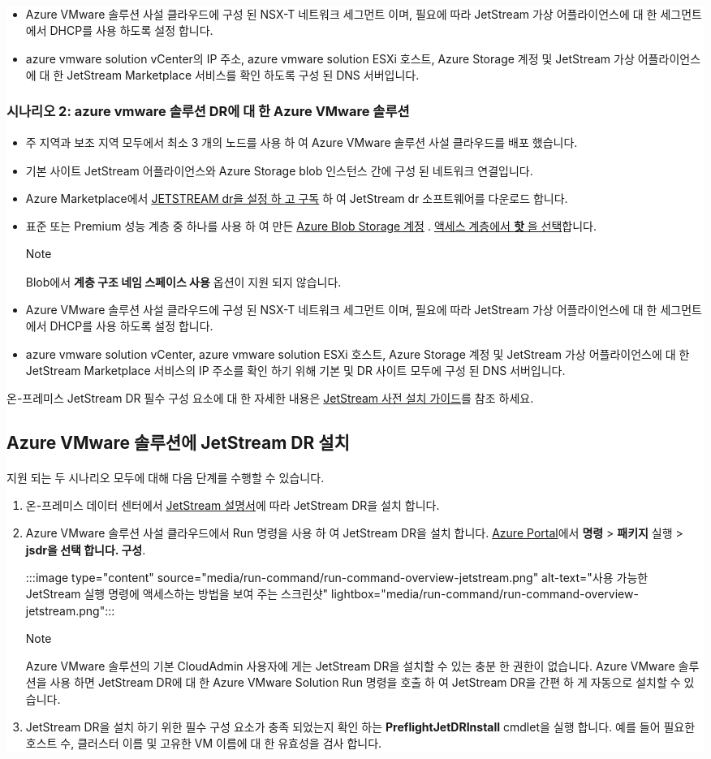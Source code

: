 - Azure VMware 솔루션 사설 클라우드에 구성 된 NSX-T 네트워크 세그먼트 이며, 필요에 따라 JetStream 가상 어플라이언스에 대 한 세그먼트에서 DHCP를 사용 하도록 설정 합니다.  

- azure vmware solution vCenter의 IP 주소, azure vmware solution ESXi 호스트, Azure Storage 계정 및 JetStream 가상 어플라이언스에 대 한 JetStream Marketplace 서비스를 확인 하도록 구성 된 DNS 서버입니다. 



### <a name="scenario-2-azure-vmware-solution-to-azure-vmware-solution-dr"></a>시나리오 2: azure vmware 솔루션 DR에 대 한 Azure VMware 솔루션

- 주 지역과 보조 지역 모두에서 최소 3 개의 노드를 사용 하 여 Azure VMware 솔루션 사설 클라우드를 배포 했습니다.  
 
- 기본 사이트 JetStream 어플라이언스와 Azure Storage blob 인스턴스 간에 구성 된 네트워크 연결입니다. 

- Azure Marketplace에서 [JETSTREAM dr을 설정 하 고 구독](https://ms.portal.azure.com/#create/jetstreamsoftware1596597632545.jsdravs-093020) 하 여 JetStream dr 소프트웨어를 다운로드 합니다.

- 표준 또는 Premium 성능 계층 중 하나를 사용 하 여 만든 [Azure Blob Storage 계정](../storage/common/storage-account-create.md) . [액세스 계층에서 **핫** 을 선택](../storage/blobs/access-tiers-overview.md)합니다. 

   >[!NOTE]
   >Blob에서 **계층 구조 네임 스페이스 사용** 옵션이 지원 되지 않습니다.   

- Azure VMware 솔루션 사설 클라우드에 구성 된 NSX-T 네트워크 세그먼트 이며, 필요에 따라 JetStream 가상 어플라이언스에 대 한 세그먼트에서 DHCP를 사용 하도록 설정 합니다.  

- azure vmware solution vCenter, azure vmware solution ESXi 호스트, Azure Storage 계정 및 JetStream 가상 어플라이언스에 대 한 JetStream Marketplace 서비스의 IP 주소를 확인 하기 위해 기본 및 DR 사이트 모두에 구성 된 DNS 서버입니다. 


온-프레미스 JetStream DR 필수 구성 요소에 대 한 자세한 내용은 [JetStream 사전 설치 가이드](https://www.jetstreamsoft.com/portal/jetstream-knowledge-base/pre-installation-guidelines/)를 참조 하세요.





## <a name="install-jetstream-dr-on-azure-vmware-solution"></a>Azure VMware 솔루션에 JetStream DR 설치  
 
지원 되는 두 시나리오 모두에 대해 다음 단계를 수행할 수 있습니다. 
 
1. 온-프레미스 데이터 센터에서 [JetStream 설명서](https://www.jetstreamsoft.com/portal/jetstream-knowledge-base/installing-jetstream-dr-software/)에 따라 JetStream DR을 설치 합니다.  

1. Azure VMware 솔루션 사설 클라우드에서 Run 명령을 사용 하 여 JetStream DR을 설치 합니다. [Azure Portal](https://portal.azure.com)에서 **명령**  >  **패키지** 실행  >  **jsdr을 선택 합니다. 구성**.  

   :::image type="content" source="media/run-command/run-command-overview-jetstream.png" alt-text="사용 가능한 JetStream 실행 명령에 액세스하는 방법을 보여 주는 스크린샷" lightbox="media/run-command/run-command-overview-jetstream.png":::
 
   >[!NOTE]
   >Azure VMware 솔루션의 기본 CloudAdmin 사용자에 게는 JetStream DR을 설치할 수 있는 충분 한 권한이 없습니다.  Azure VMware 솔루션을 사용 하면 JetStream DR에 대 한 Azure VMware Solution Run 명령을 호출 하 여 JetStream DR을 간편 하 게 자동으로 설치할 수 있습니다.  
 

1. JetStream DR을 설치 하기 위한 필수 구성 요소가 충족 되었는지 확인 하는 **PreflightJetDRInstall** cmdlet을 실행 합니다. 예를 들어 필요한 호스트 수, 클러스터 이름 및 고유한 VM 이름에 대 한 유효성을 검사 합니다. 
